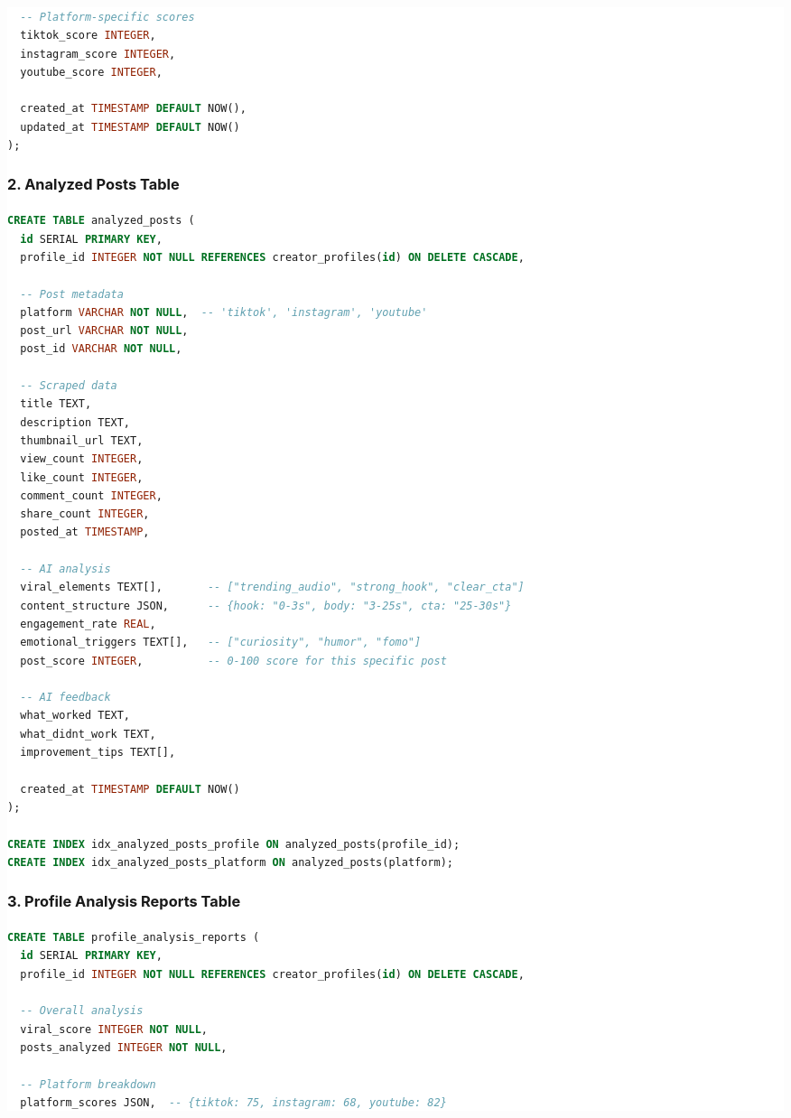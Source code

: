 ```sql
  -- Platform-specific scores
  tiktok_score INTEGER,
  instagram_score INTEGER,
  youtube_score INTEGER,

  created_at TIMESTAMP DEFAULT NOW(),
  updated_at TIMESTAMP DEFAULT NOW()
);
```

### 2. Analyzed Posts Table
```sql
CREATE TABLE analyzed_posts (
  id SERIAL PRIMARY KEY,
  profile_id INTEGER NOT NULL REFERENCES creator_profiles(id) ON DELETE CASCADE,

  -- Post metadata
  platform VARCHAR NOT NULL,  -- 'tiktok', 'instagram', 'youtube'
  post_url VARCHAR NOT NULL,
  post_id VARCHAR NOT NULL,

  -- Scraped data
  title TEXT,
  description TEXT,
  thumbnail_url TEXT,
  view_count INTEGER,
  like_count INTEGER,
  comment_count INTEGER,
  share_count INTEGER,
  posted_at TIMESTAMP,

  -- AI analysis
  viral_elements TEXT[],       -- ["trending_audio", "strong_hook", "clear_cta"]
  content_structure JSON,      -- {hook: "0-3s", body: "3-25s", cta: "25-30s"}
  engagement_rate REAL,
  emotional_triggers TEXT[],   -- ["curiosity", "humor", "fomo"]
  post_score INTEGER,          -- 0-100 score for this specific post

  -- AI feedback
  what_worked TEXT,
  what_didnt_work TEXT,
  improvement_tips TEXT[],

  created_at TIMESTAMP DEFAULT NOW()
);

CREATE INDEX idx_analyzed_posts_profile ON analyzed_posts(profile_id);
CREATE INDEX idx_analyzed_posts_platform ON analyzed_posts(platform);
```

### 3. Profile Analysis Reports Table
```sql
CREATE TABLE profile_analysis_reports (
  id SERIAL PRIMARY KEY,
  profile_id INTEGER NOT NULL REFERENCES creator_profiles(id) ON DELETE CASCADE,

  -- Overall analysis
  viral_score INTEGER NOT NULL,
  posts_analyzed INTEGER NOT NULL,

  -- Platform breakdown
  platform_scores JSON,  -- {tiktok: 75, instagram: 68, youtube: 82}

```